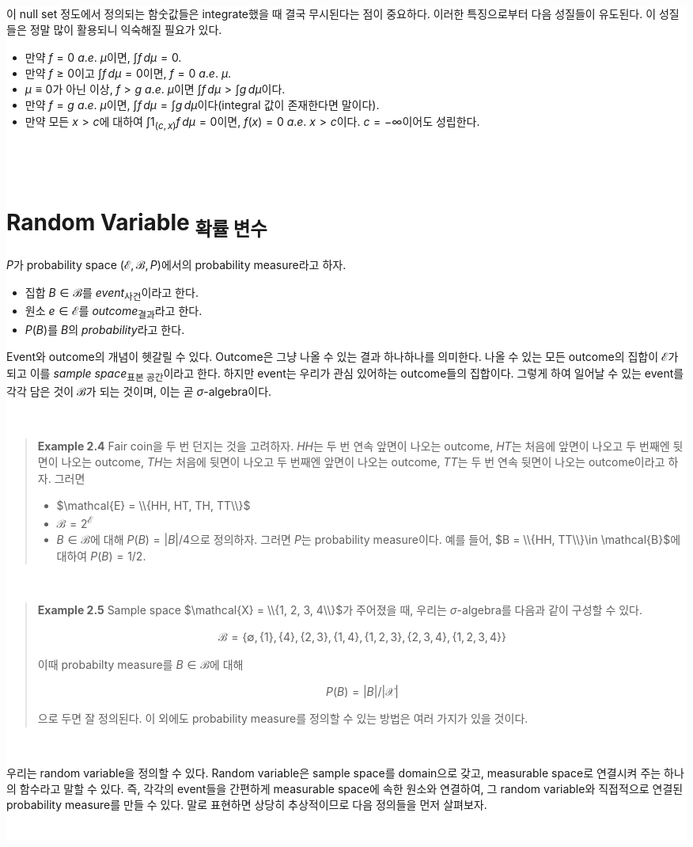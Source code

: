 이 null set 정도에서 정의되는 함숫값들은 integrate했을 때 결국 무시된다는 점이 중요하다. 이러한 특징으로부터 다음 성질들이 유도된다. 이 성질들은 정말 많이 활용되니 익숙해질 필요가 있다.

* 만약 $f = 0\ a.e.\ \mu$이면, $\int f\,d\mu = 0$.
* 만약 $f\ge 0$이고 $\int f\,d\mu = 0$이면, $f = 0\ a.e.\ \mu$.
* $\mu\equiv 0$가 아닌 이상, $f>g\ a.e.\ \mu$이면 $\int f\,d\mu>\int g\,d\mu$이다.
* 만약 $f = g\ a.e.\ \mu$이면, $\int f\,d\mu = \int g\,d\mu$이다(integral 값이 존재한다면 말이다).
* 만약 모든 $x>c$에 대하여 $\int 1_{(c, x)}f\,d\mu = 0$이면, $f(x) = 0\ a.e.\ x>c$이다. $c=-\infty$이어도 성립한다.

<br>
<br>

# Random Variable <sub>확률 변수</sub>

$P$가 probability space $(\mathcal{E}, \mathcal{B}, P)$에서의 probability measure라고 하자. 

* 집합 $B\in\mathcal{B}$를 *event*<sub>사건</sub>이라고 한다.
* 원소 $e\in \mathcal{E}$를 *outcome*<sub>결과</sub>라고 한다.
* $P(B)$를 $B$의 *probability*라고 한다.

Event와 outcome의 개념이 헷갈릴 수 있다. Outcome은 그냥 나올 수 있는 결과 하나하나를 의미한다. 나올 수 있는 모든 outcome의 집합이 $\mathcal{E}$가 되고 이를 *sample space*<sub>표본 공간</sub>이라고 한다. 하지만 event는 우리가 관심 있어하는 outcome들의 집합이다. 그렇게 하여 일어날 수 있는 event를 각각 담은 것이 $\mathcal{B}$가 되는 것이며, 이는 곧 $\sigma$-algebra이다.

<br>

> **Example 2.4** Fair coin을 두 번 던지는 것을 고려하자. $HH$는 두 번 연속 앞면이 나오는 outcome, $HT$는 처음에 앞면이 나오고 두 번째엔 뒷면이 나오는 outcome, $TH$는 처음에 뒷면이 나오고 두 번째엔 앞면이 나오는 outcome, $TT$는 두 번 연속 뒷면이 나오는 outcome이라고 하자. 그러면
> 
> * $\mathcal{E} = \\{HH, HT, TH, TT\\}$
> * $\mathcal{B} = 2^\mathcal{E}$
> * $B\in\mathcal{B}$에 대해 $P(B)=\vert B\vert/4$으로 정의하자. 그러면 $P$는 probability measure이다. 예를 들어, $B = \\{HH, TT\\}\in \mathcal{B}$에 대하여 $P(B)=1/2$. 

<br>

> **Example 2.5** Sample space $\mathcal{X} = \\{1, 2, 3, 4\\}$가 주어졌을 때, 우리는 $\sigma$-algebra를 다음과 같이 구성할 수 있다.
>
> $$ \mathcal{B} = \{\emptyset, \{1\}, \{4\}, \{2, 3\}, \{1, 4\}, \{1, 2, 3\}, \{2, 3, 4\}, \{1, 2, 3, 4\}\} $$
>
> 이때 probabilty measure를 $B\in\mathcal{B}$에 대해
>
> $$ P(B) = \vert B\vert / \vert \mathcal{X}\vert $$
>
> 으로 두면 잘 정의된다. 이 외에도 probability measure를 정의할 수 있는 방법은 여러 가지가 있을 것이다.

<br>

우리는 random variable을 정의할 수 있다. Random variable은 sample space를 domain으로 갖고, measurable space로 연결시켜 주는 하나의 함수라고 말할 수 있다. 즉, 각각의 event들을 간편하게 measurable space에 속한 원소와 연결하여, 그 random variable와 직접적으로 연결된 probability measure를 만들 수 있다. 말로 표현하면 상당히 추상적이므로 다음 정의들을 먼저 살펴보자.

<br>
